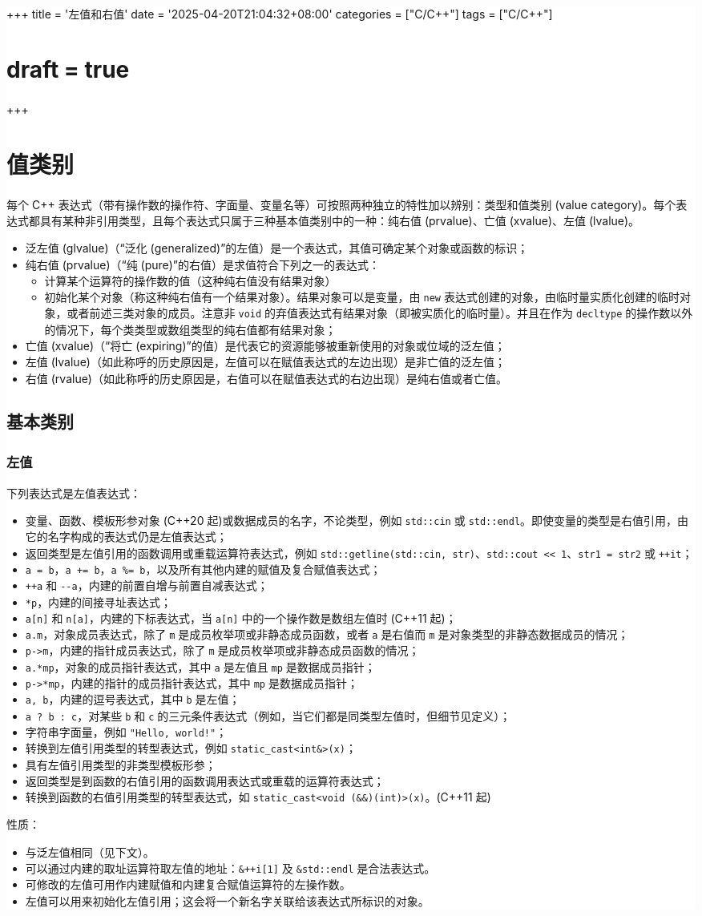 +++
title = '左值和右值'
date = '2025-04-20T21:04:32+08:00'
categories = ["C/C++"]
tags = ["C/C++"]
# draft = true
+++

# 值类别

每个 C++ 表达式（带有操作数的操作符、字面量、变量名等）可按照两种独立的特性加以辨别：类型和值类别 (value category)。每个表达式都具有某种非引用类型，且每个表达式只属于三种基本值类别中的一种：纯右值 (prvalue)、亡值 (xvalue)、左值 (lvalue)。

- 泛左值 (glvalue)（“泛化 (generalized)”的左值）是一个表达式，其值可确定某个对象或函数的标识；
- 纯右值 (prvalue)（“纯 (pure)”的右值）是求值符合下列之一的表达式：
	- 计算某个运算符的操作数的值（这种纯右值没有结果对象）
	- 初始化某个对象（称这种纯右值有一个结果对象）。结果对象可以是变量，由 `new` 表达式创建的对象，由临时量实质化创建的临时对象，或者前述三类对象的成员。注意非 `void` 的弃值表达式有结果对象（即被实质化的临时量）。并且在作为 `decltype` 的操作数以外的情况下，每个类类型或数组类型的纯右值都有结果对象；
- 亡值 (xvalue)（“将亡 (expiring)”的值）是代表它的资源能够被重新使用的对象或位域的泛左值；
- 左值 (lvalue)（如此称呼的历史原因是，左值可以在赋值表达式的左边出现）是非亡值的泛左值；
- 右值 (rvalue)（如此称呼的历史原因是，右值可以在赋值表达式的右边出现）是纯右值或者亡值。

## 基本类别

### 左值

下列表达式是左值表达式：
- 变量、函数、模板形参对象 (C++20 起)或数据成员的名字，不论类型，例如 `std::cin` 或 `std::endl`。即使变量的类型是右值引用，由它的名字构成的表达式仍是左值表达式；
- 返回类型是左值引用的函数调用或重载运算符表达式，例如 `std::getline(std::cin, str)`、`std::cout << 1`、`str1 = str2` 或 `++it`；
- `a = b`，`a += b`，`a %= b`，以及所有其他内建的赋值及复合赋值表达式；
- `++a` 和 `--a`，内建的前置自增与前置自减表达式；
- `*p`，内建的间接寻址表达式；
- `a[n]` 和 `n[a]`，内建的下标表达式，当 `a[n]` 中的一个操作数是数组左值时 (C++11 起)；
- `a.m`，对象成员表达式，除了 `m` 是成员枚举项或非静态成员函数，或者 `a` 是右值而 `m` 是对象类型的非静态数据成员的情况；
- `p->m`，内建的指针成员表达式，除了 `m` 是成员枚举项或非静态成员函数的情况；
- `a.*mp`，对象的成员指针表达式，其中 `a` 是左值且 `mp` 是数据成员指针；
- `p->*mp`，内建的指针的成员指针表达式，其中 `mp` 是数据成员指针；
- `a, b`，内建的逗号表达式，其中 `b` 是左值；
- `a ? b : c`，对某些 `b` 和 `c` 的三元条件表达式（例如，当它们都是同类型左值时，但细节见定义）；
- 字符串字面量，例如 `"Hello, world!"`；
- 转换到左值引用类型的转型表达式，例如 `static_cast<int&>(x)`；
- 具有左值引用类型的非类型模板形参；
- 返回类型是到函数的右值引用的函数调用表达式或重载的运算符表达式；
- 转换到函数的右值引用类型的转型表达式，如 `static_cast<void (&&)(int)>(x)`。(C++11 起)

性质：
- 与泛左值相同（见下文）。
- 可以通过内建的取址运算符取左值的地址：`&++i[1]` 及 `&std::endl` 是合法表达式。
- 可修改的左值可用作内建赋值和内建复合赋值运算符的左操作数。
- 左值可以用来初始化左值引用；这会将一个新名字关联给该表达式所标识的对象。
